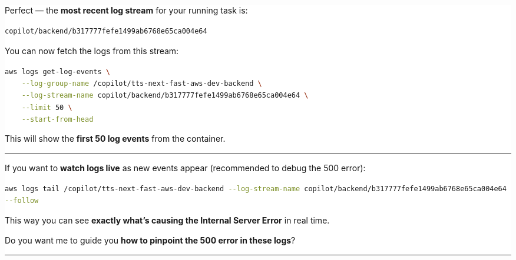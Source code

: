Perfect — the **most recent log stream** for your running task is:

```
copilot/backend/b317777fefe1499ab6768e65ca004e64
```

You can now fetch the logs from this stream:

```bash
aws logs get-log-events \
    --log-group-name /copilot/tts-next-fast-aws-dev-backend \
    --log-stream-name copilot/backend/b317777fefe1499ab6768e65ca004e64 \
    --limit 50 \
    --start-from-head
```

This will show the **first 50 log events** from the container.

---

If you want to **watch logs live** as new events appear (recommended to debug the 500 error):

```bash
aws logs tail /copilot/tts-next-fast-aws-dev-backend --log-stream-name copilot/backend/b317777fefe1499ab6768e65ca004e64 --follow
```

This way you can see **exactly what’s causing the Internal Server Error** in real time.

Do you want me to guide you **how to pinpoint the 500 error in these logs**?

__________________________



